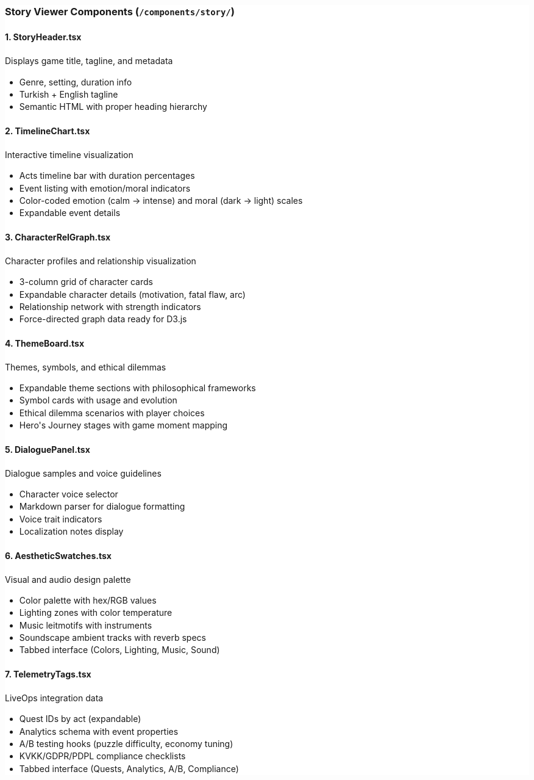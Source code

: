### Story Viewer Components (`/components/story/`)

#### 1. **StoryHeader.tsx**
Displays game title, tagline, and metadata
- Genre, setting, duration info
- Turkish + English tagline
- Semantic HTML with proper heading hierarchy

#### 2. **TimelineChart.tsx**
Interactive timeline visualization
- Acts timeline bar with duration percentages
- Event listing with emotion/moral indicators
- Color-coded emotion (calm → intense) and moral (dark → light) scales
- Expandable event details

#### 3. **CharacterRelGraph.tsx**
Character profiles and relationship visualization
- 3-column grid of character cards
- Expandable character details (motivation, fatal flaw, arc)
- Relationship network with strength indicators
- Force-directed graph data ready for D3.js

#### 4. **ThemeBoard.tsx**
Themes, symbols, and ethical dilemmas
- Expandable theme sections with philosophical frameworks
- Symbol cards with usage and evolution
- Ethical dilemma scenarios with player choices
- Hero's Journey stages with game moment mapping

#### 5. **DialoguePanel.tsx**
Dialogue samples and voice guidelines
- Character voice selector
- Markdown parser for dialogue formatting
- Voice trait indicators
- Localization notes display

#### 6. **AestheticSwatches.tsx**
Visual and audio design palette
- Color palette with hex/RGB values
- Lighting zones with color temperature
- Music leitmotifs with instruments
- Soundscape ambient tracks with reverb specs
- Tabbed interface (Colors, Lighting, Music, Sound)

#### 7. **TelemetryTags.tsx**
LiveOps integration data
- Quest IDs by act (expandable)
- Analytics schema with event properties
- A/B testing hooks (puzzle difficulty, economy tuning)
- KVKK/GDPR/PDPL compliance checklists
- Tabbed interface (Quests, Analytics, A/B, Compliance)
